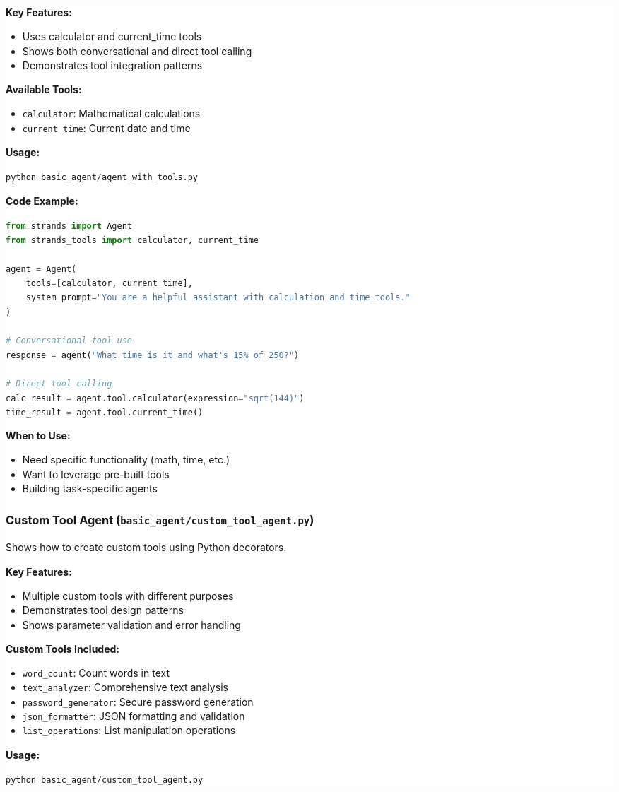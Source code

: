 **Key Features:**
- Uses calculator and current_time tools
- Shows both conversational and direct tool calling
- Demonstrates tool integration patterns

**Available Tools:**
- `calculator`: Mathematical calculations
- `current_time`: Current date and time

**Usage:**
```bash
python basic_agent/agent_with_tools.py
```

**Code Example:**
```python
from strands import Agent
from strands_tools import calculator, current_time

agent = Agent(
    tools=[calculator, current_time],
    system_prompt="You are a helpful assistant with calculation and time tools."
)

# Conversational tool use
response = agent("What time is it and what's 15% of 250?")

# Direct tool calling
calc_result = agent.tool.calculator(expression="sqrt(144)")
time_result = agent.tool.current_time()
```

**When to Use:**
- Need specific functionality (math, time, etc.)
- Want to leverage pre-built tools
- Building task-specific agents

### Custom Tool Agent (`basic_agent/custom_tool_agent.py`)

Shows how to create custom tools using Python decorators.

**Key Features:**
- Multiple custom tools with different purposes
- Demonstrates tool design patterns
- Shows parameter validation and error handling

**Custom Tools Included:**
- `word_count`: Count words in text
- `text_analyzer`: Comprehensive text analysis
- `password_generator`: Secure password generation
- `json_formatter`: JSON formatting and validation
- `list_operations`: List manipulation operations

**Usage:**
```bash
python basic_agent/custom_tool_agent.py
```
